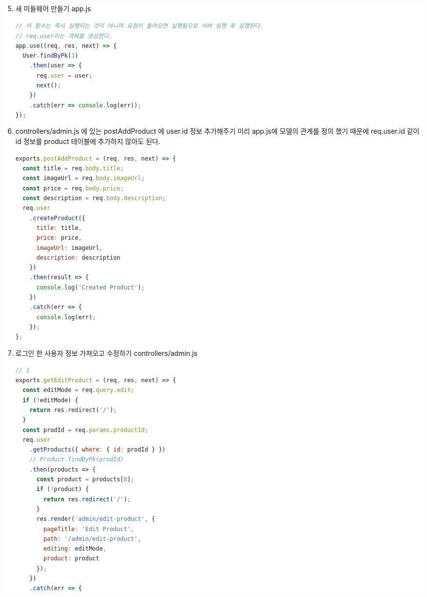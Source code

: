 5. 새 미들웨어 만들기 app.js

   ```javascript
   // 이 함수는 즉시 실행되는 것이 아니라 요청이 들어오면 실행됨으로 서버 실행 후 실행된다.
   // req.user라는 객체를 생성한다.
   app.use((req, res, next) => {
     User.findByPk(1)
       .then(user => {
         req.user = user;
         next();
       })
       .catch(err => console.log(err));
   });
   ```

6. controllers/admin.js 에 있는 postAddProduct 에 user.id 정보 추가해주기 
   미리 app.js에 모델의 관계를 정의 했기 때문에 req.user.id 같이 id 정보를 product 테이블에 추가하지 않아도 된다.

   ```javascript
   exports.postAddProduct = (req, res, next) => {
     const title = req.body.title;
     const imageUrl = req.body.imageUrl;
     const price = req.body.price;
     const description = req.body.description;
     req.user
       .createProduct({
         title: title,
         price: price,
         imageUrl: imageUrl,
         description: description
       })
       .then(result => {
         console.log('Created Product');
       })
       .catch(err => {
         console.log(err);
       });
   };
   ```

7. 로그인 한 사용자 정보 가져오고 수정하기  controllers/admin.js
   

   ```javascript
   // 1
   exports.getEditProduct = (req, res, next) => {
     const editMode = req.query.edit;
     if (!editMode) {
       return res.redirect('/');
     }
     const prodId = req.params.productId;
     req.user
       .getProducts({ where: { id: prodId } })
       // Product.findByPk(prodId)
       .then(products => {
         const product = products[0];
         if (!product) {
           return res.redirect('/');
         }
         res.render('admin/edit-product', {
           pageTitle: 'Edit Product',
           path: '/admin/edit-product',
           editing: editMode,
           product: product
         });
       })
       .catch(err => {
   ```